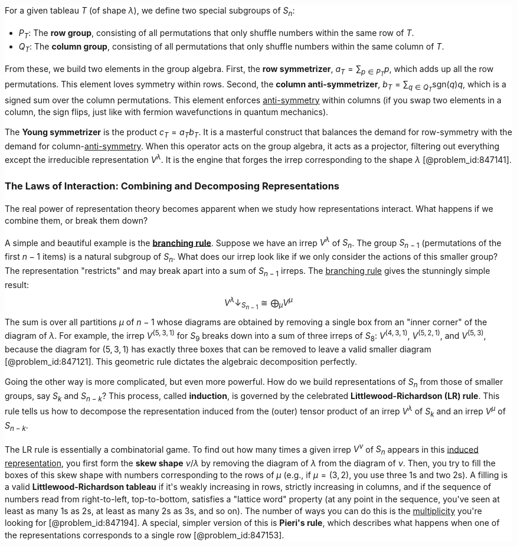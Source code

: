 For a given tableau $T$ (of shape $\lambda$), we define two special subgroups of $S_n$:
*   $P_T$: The **row group**, consisting of all permutations that only shuffle numbers within the same row of $T$.
*   $Q_T$: The **column group**, consisting of all permutations that only shuffle numbers within the same column of $T$.

From these, we build two elements in the group algebra. First, the **row symmetrizer**, $a_T = \sum_{p \in P_T} p$, which adds up all the row permutations. This element loves symmetry within rows. Second, the **column anti-symmetrizer**, $b_T = \sum_{q \in Q_T} \mathrm{sgn}(q) q$, which is a signed sum over the column permutations. This element enforces [anti-symmetry](@article_id:184343) within columns (if you swap two elements in a column, the sign flips, just like with fermion wavefunctions in quantum mechanics).

The **Young symmetrizer** is the product $c_T = a_T b_T$. It is a masterful construct that balances the demand for row-symmetry with the demand for column-[anti-symmetry](@article_id:184343). When this operator acts on the group algebra, it acts as a projector, filtering out everything except the irreducible representation $V^\lambda$. It is the engine that forges the irrep corresponding to the shape $\lambda$ [@problem_id:847141].

### The Laws of Interaction: Combining and Decomposing Representations

The real power of representation theory becomes apparent when we study how representations interact. What happens if we combine them, or break them down?

A simple and beautiful example is the **[branching rule](@article_id:136383)**. Suppose we have an irrep $V^\lambda$ of $S_n$. The group $S_{n-1}$ (permutations of the first $n-1$ items) is a natural subgroup of $S_n$. What does our irrep look like if we only consider the actions of this smaller group? The representation "restricts" and may break apart into a sum of $S_{n-1}$ irreps. The [branching rule](@article_id:136383) gives the stunningly simple result:
$$ V^\lambda \downarrow_{S_{n-1}} \cong \bigoplus_{\mu} V^\mu $$
The sum is over all partitions $\mu$ of $n-1$ whose diagrams are obtained by removing a single box from an "inner corner" of the diagram of $\lambda$. For example, the irrep $V^{(5,3,1)}$ for $S_9$ breaks down into a sum of three irreps of $S_8$: $V^{(4,3,1)}$, $V^{(5,2,1)}$, and $V^{(5,3)}$, because the diagram for $(5,3,1)$ has exactly three boxes that can be removed to leave a valid smaller diagram [@problem_id:847121]. This geometric rule dictates the algebraic decomposition perfectly.

Going the other way is more complicated, but even more powerful. How do we build representations of $S_n$ from those of smaller groups, say $S_k$ and $S_{n-k}$? This process, called **induction**, is governed by the celebrated **Littlewood-Richardson (LR) rule**. This rule tells us how to decompose the representation induced from the (outer) tensor product of an irrep $V^\lambda$ of $S_k$ and an irrep $V^\mu$ of $S_{n-k}$.

The LR rule is essentially a combinatorial game. To find out how many times a given irrep $V^\nu$ of $S_n$ appears in this [induced representation](@article_id:140338), you first form the **skew shape** $\nu/\lambda$ by removing the diagram of $\lambda$ from the diagram of $\nu$. Then, you try to fill the boxes of this skew shape with numbers corresponding to the rows of $\mu$ (e.g., if $\mu=(3,2)$, you use three 1s and two 2s). A filling is a valid **Littlewood-Richardson tableau** if it's weakly increasing in rows, strictly increasing in columns, and if the sequence of numbers read from right-to-left, top-to-bottom, satisfies a "lattice word" property (at any point in the sequence, you've seen at least as many 1s as 2s, at least as many 2s as 3s, and so on). The number of ways you can do this is the [multiplicity](@article_id:135972) you're looking for [@problem_id:847194]. A special, simpler version of this is **Pieri's rule**, which describes what happens when one of the representations corresponds to a single row [@problem_id:847153].
